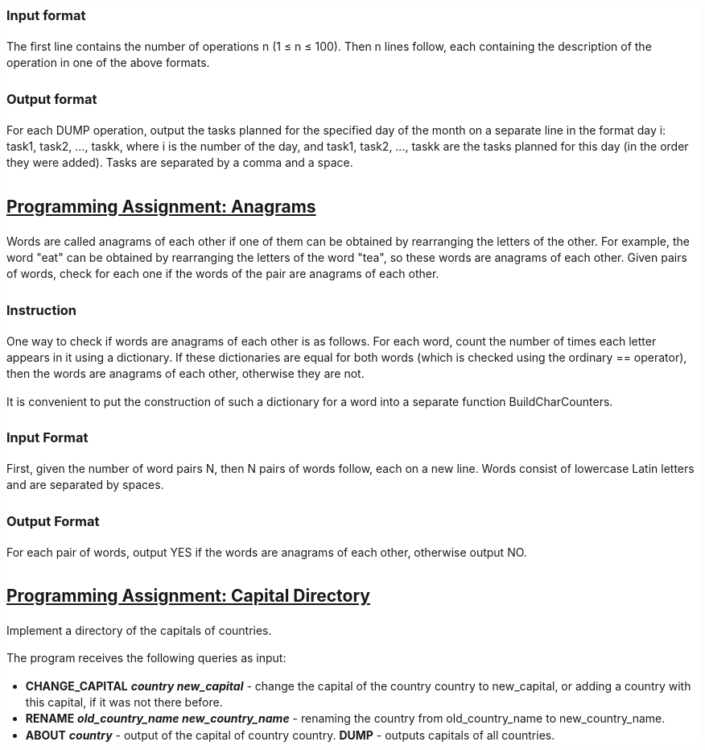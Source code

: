 ### Input format

The first line contains the number of operations n (1 ≤ n ≤ 100). Then n lines follow, each containing the description of the operation in one of the above formats.

### Output format

For each DUMP operation, output the tasks planned for the specified day of the month on a separate line in the format day i: task1, task2, …, taskk, where i is the number of the day, and task1, task2, …, taskk are the tasks planned for this day (in the order they were added).
Tasks are separated by a comma and a space.

## [Programming Assignment: Anagrams](map_container/anagramms)

Words are called anagrams of each other if one of them can be obtained by rearranging the letters of the other.
For example, the word "eat" can be obtained by rearranging the letters of the word "tea", so these words are anagrams of each other.
Given pairs of words, check for each one if the words of the pair are anagrams of each other.

### Instruction

One way to check if words are anagrams of each other is as follows.
For each word, count the number of times each letter appears in it using a dictionary.
If these dictionaries are equal for both words (which is checked using the ordinary == operator),
then the words are anagrams of each other, otherwise they are not.

It is convenient to put the construction of such a dictionary for a word into a separate function BuildCharCounters.

### Input Format

First, given the number of word pairs N, then N pairs of words follow, each on a new line.
Words consist of lowercase Latin letters and are separated by spaces.

### Output Format

For each pair of words, output YES if the words are anagrams of each other, otherwise output NO.

## [Programming Assignment: Capital Directory](capitals_catalogue)

Implement a directory of the capitals of countries.

The program receives the following queries as input:

* **CHANGE_CAPITAL** ***country new_capital*** - change the capital of the country country to new_capital,
or adding a country with this capital, if it was not there before.
* **RENAME** ***old_country_name new_country_name*** - renaming the country from old_country_name to new_country_name.
* **ABOUT** ***country*** - output of the capital of country country.
**DUMP** - outputs capitals of all countries.
